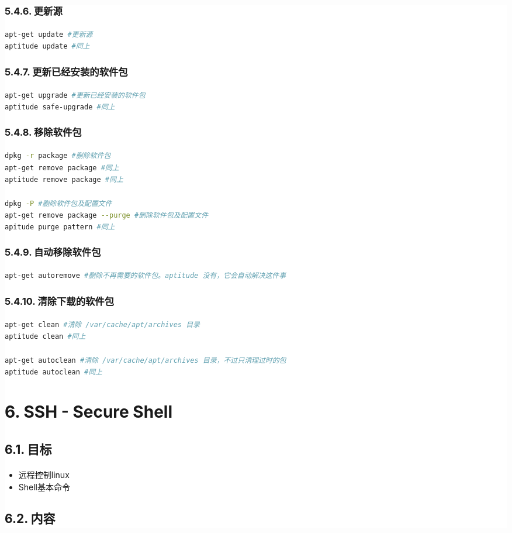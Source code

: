 ### 5.4.6. 更新源

```bash
apt-get update #更新源
aptitude update #同上
```

### 5.4.7. 更新已经安装的软件包

```bash
apt-get upgrade #更新已经安装的软件包
aptitude safe-upgrade #同上
```

### 5.4.8. 移除软件包

```bash
dpkg -r package #删除软件包
apt-get remove package #同上
aptitude remove package #同上

dpkg -P #删除软件包及配置文件
apt-get remove package --purge #删除软件包及配置文件
apitude purge pattern #同上
```

### 5.4.9. 自动移除软件包

```bash
apt-get autoremove #删除不再需要的软件包。aptitude 没有，它会自动解决这件事
```

### 5.4.10. 清除下载的软件包

```bash
apt-get clean #清除 /var/cache/apt/archives 目录
aptitude clean #同上

apt-get autoclean #清除 /var/cache/apt/archives 目录，不过只清理过时的包
aptitude autoclean #同上
```



# 6. SSH - Secure Shell

## 6.1. 目标

- 远程控制linux
- Shell基本命令

## 6.2. 内容
